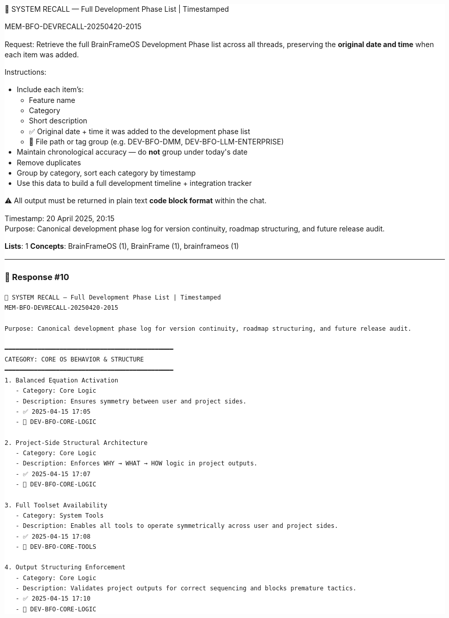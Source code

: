 🔁 SYSTEM RECALL — Full Development Phase List | Timestamped

MEM-BFO-DEVRECALL-20250420-2015

Request:
Retrieve the full BrainFrameOS Development Phase list across all threads, preserving the **original date and time** when each item was added.

Instructions:
- Include each item’s:
  - Feature name
  - Category
  - Short description
  - ✅ Original date + time it was added to the development phase list
  - 📁 File path or tag group (e.g. DEV-BFO-DMM, DEV-BFO-LLM-ENTERPRISE)
- Maintain chronological accuracy — do **not** group under today's date
- Remove duplicates
- Group by category, sort each category by timestamp
- Use this data to build a full development timeline + integration tracker

⚠️ All output must be returned in plain text **code block format** within the chat.

Timestamp: 20 April 2025, 20:15  
Purpose: Canonical development phase log for version continuity, roadmap structuring, and future release audit.


**Lists**: 1
**Concepts**: BrainFrameOS (1), BrainFrame (1), brainframeos (1)

---

### 💬 Response #10

```
🔁 SYSTEM RECALL — Full Development Phase List | Timestamped
MEM-BFO-DEVRECALL-20250420-2015

Purpose: Canonical development phase log for version continuity, roadmap structuring, and future release audit.

━━━━━━━━━━━━━━━━━━━━━━━━━━━━━━━━━━━━━━━━━━━━━━
CATEGORY: CORE OS BEHAVIOR & STRUCTURE
━━━━━━━━━━━━━━━━━━━━━━━━━━━━━━━━━━━━━━━━━━━━━━
1. Balanced Equation Activation  
   - Category: Core Logic  
   - Description: Ensures symmetry between user and project sides.  
   - ✅ 2025-04-15 17:05  
   - 📁 DEV-BFO-CORE-LOGIC

2. Project-Side Structural Architecture  
   - Category: Core Logic  
   - Description: Enforces WHY → WHAT → HOW logic in project outputs.  
   - ✅ 2025-04-15 17:07  
   - 📁 DEV-BFO-CORE-LOGIC

3. Full Toolset Availability  
   - Category: System Tools  
   - Description: Enables all tools to operate symmetrically across user and project sides.  
   - ✅ 2025-04-15 17:08  
   - 📁 DEV-BFO-CORE-TOOLS

4. Output Structuring Enforcement  
   - Category: Core Logic  
   - Description: Validates project outputs for correct sequencing and blocks premature tactics.  
   - ✅ 2025-04-15 17:10  
   - 📁 DEV-BFO-CORE-LOGIC
```